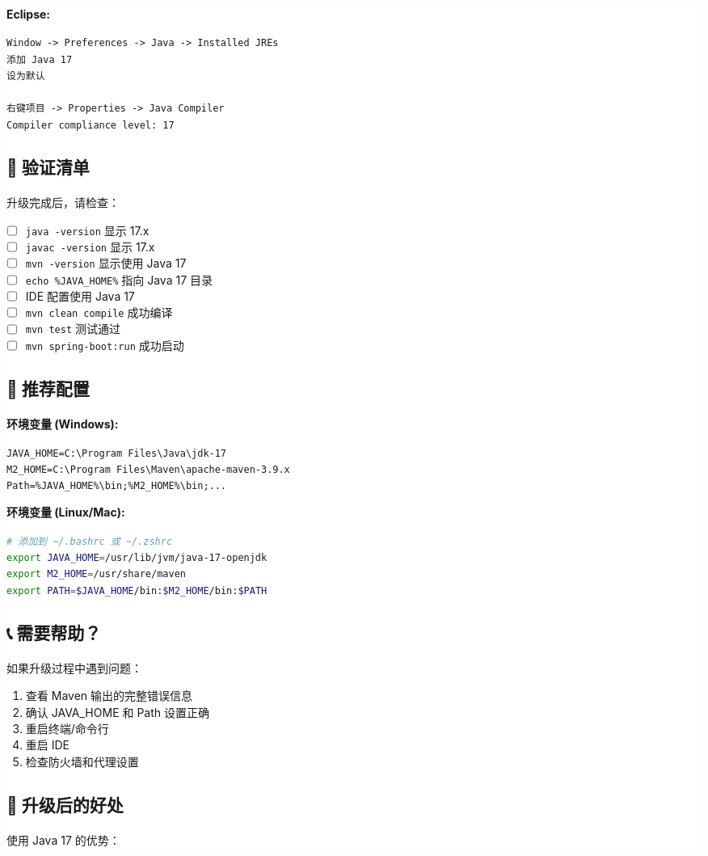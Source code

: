 **Eclipse:**
```
Window -> Preferences -> Java -> Installed JREs
添加 Java 17
设为默认

右键项目 -> Properties -> Java Compiler
Compiler compliance level: 17
```

## 📝 验证清单

升级完成后，请检查：

- [ ] `java -version` 显示 17.x
- [ ] `javac -version` 显示 17.x
- [ ] `mvn -version` 显示使用 Java 17
- [ ] `echo %JAVA_HOME%` 指向 Java 17 目录
- [ ] IDE 配置使用 Java 17
- [ ] `mvn clean compile` 成功编译
- [ ] `mvn test` 测试通过
- [ ] `mvn spring-boot:run` 成功启动

## 🎯 推荐配置

**环境变量 (Windows):**
```
JAVA_HOME=C:\Program Files\Java\jdk-17
M2_HOME=C:\Program Files\Maven\apache-maven-3.9.x
Path=%JAVA_HOME%\bin;%M2_HOME%\bin;...
```

**环境变量 (Linux/Mac):**
```bash
# 添加到 ~/.bashrc 或 ~/.zshrc
export JAVA_HOME=/usr/lib/jvm/java-17-openjdk
export M2_HOME=/usr/share/maven
export PATH=$JAVA_HOME/bin:$M2_HOME/bin:$PATH
```

## 📞 需要帮助？

如果升级过程中遇到问题：

1. 查看 Maven 输出的完整错误信息
2. 确认 JAVA_HOME 和 Path 设置正确
3. 重启终端/命令行
4. 重启 IDE
5. 检查防火墙和代理设置

## 🚀 升级后的好处

使用 Java 17 的优势：
